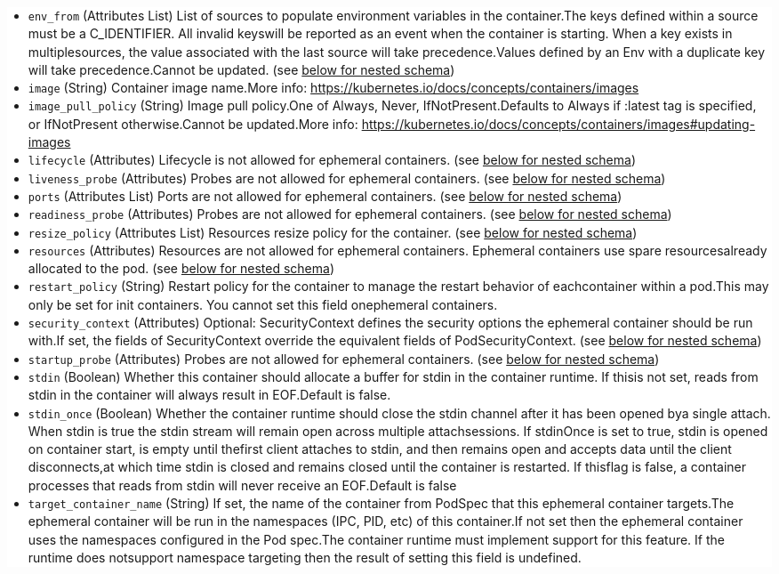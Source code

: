 - `env_from` (Attributes List) List of sources to populate environment variables in the container.The keys defined within a source must be a C_IDENTIFIER. All invalid keyswill be reported as an event when the container is starting. When a key exists in multiplesources, the value associated with the last source will take precedence.Values defined by an Env with a duplicate key will take precedence.Cannot be updated. (see [below for nested schema](#nestedatt--spec--pod_sets--template--spec--ephemeral_containers--env_from))
- `image` (String) Container image name.More info: https://kubernetes.io/docs/concepts/containers/images
- `image_pull_policy` (String) Image pull policy.One of Always, Never, IfNotPresent.Defaults to Always if :latest tag is specified, or IfNotPresent otherwise.Cannot be updated.More info: https://kubernetes.io/docs/concepts/containers/images#updating-images
- `lifecycle` (Attributes) Lifecycle is not allowed for ephemeral containers. (see [below for nested schema](#nestedatt--spec--pod_sets--template--spec--ephemeral_containers--lifecycle))
- `liveness_probe` (Attributes) Probes are not allowed for ephemeral containers. (see [below for nested schema](#nestedatt--spec--pod_sets--template--spec--ephemeral_containers--liveness_probe))
- `ports` (Attributes List) Ports are not allowed for ephemeral containers. (see [below for nested schema](#nestedatt--spec--pod_sets--template--spec--ephemeral_containers--ports))
- `readiness_probe` (Attributes) Probes are not allowed for ephemeral containers. (see [below for nested schema](#nestedatt--spec--pod_sets--template--spec--ephemeral_containers--readiness_probe))
- `resize_policy` (Attributes List) Resources resize policy for the container. (see [below for nested schema](#nestedatt--spec--pod_sets--template--spec--ephemeral_containers--resize_policy))
- `resources` (Attributes) Resources are not allowed for ephemeral containers. Ephemeral containers use spare resourcesalready allocated to the pod. (see [below for nested schema](#nestedatt--spec--pod_sets--template--spec--ephemeral_containers--resources))
- `restart_policy` (String) Restart policy for the container to manage the restart behavior of eachcontainer within a pod.This may only be set for init containers. You cannot set this field onephemeral containers.
- `security_context` (Attributes) Optional: SecurityContext defines the security options the ephemeral container should be run with.If set, the fields of SecurityContext override the equivalent fields of PodSecurityContext. (see [below for nested schema](#nestedatt--spec--pod_sets--template--spec--ephemeral_containers--security_context))
- `startup_probe` (Attributes) Probes are not allowed for ephemeral containers. (see [below for nested schema](#nestedatt--spec--pod_sets--template--spec--ephemeral_containers--startup_probe))
- `stdin` (Boolean) Whether this container should allocate a buffer for stdin in the container runtime. If thisis not set, reads from stdin in the container will always result in EOF.Default is false.
- `stdin_once` (Boolean) Whether the container runtime should close the stdin channel after it has been opened bya single attach. When stdin is true the stdin stream will remain open across multiple attachsessions. If stdinOnce is set to true, stdin is opened on container start, is empty until thefirst client attaches to stdin, and then remains open and accepts data until the client disconnects,at which time stdin is closed and remains closed until the container is restarted. If thisflag is false, a container processes that reads from stdin will never receive an EOF.Default is false
- `target_container_name` (String) If set, the name of the container from PodSpec that this ephemeral container targets.The ephemeral container will be run in the namespaces (IPC, PID, etc) of this container.If not set then the ephemeral container uses the namespaces configured in the Pod spec.The container runtime must implement support for this feature. If the runtime does notsupport namespace targeting then the result of setting this field is undefined.
